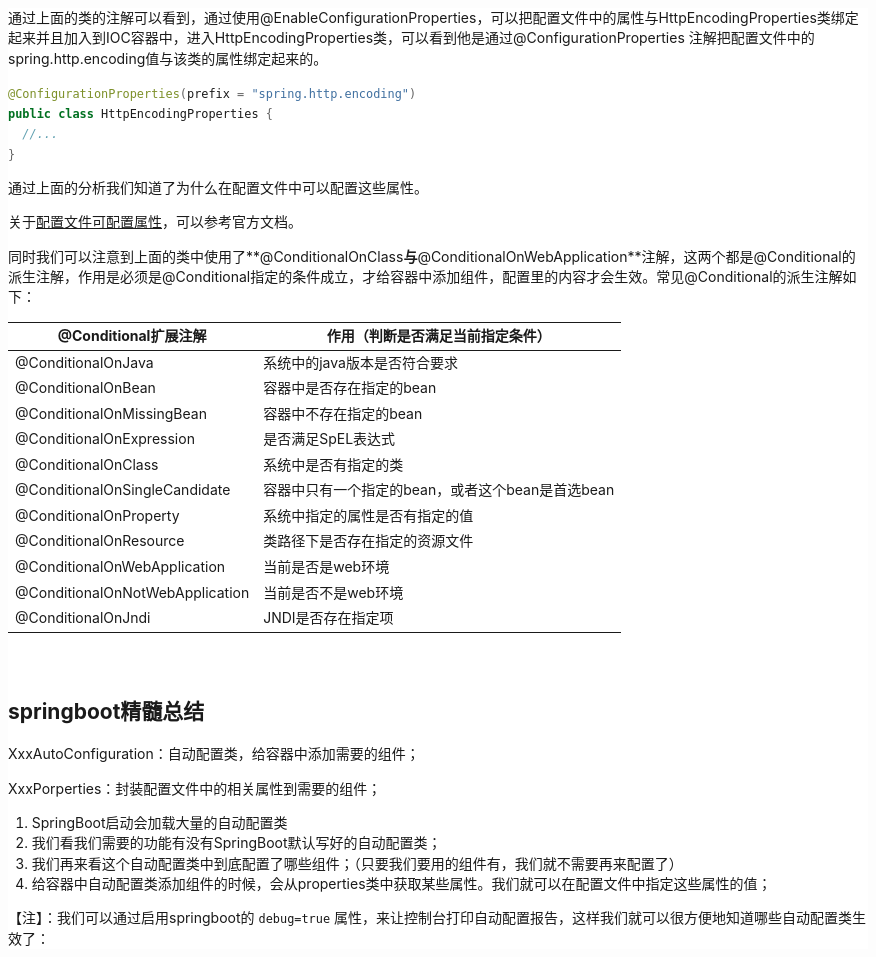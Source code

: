 通过上面的类的注解可以看到，通过使用@EnableConfigurationProperties，可以把配置文件中的属性与HttpEncodingProperties类绑定起来并且加入到IOC容器中，进入HttpEncodingProperties类，可以看到他是通过@ConfigurationProperties 注解把配置文件中的spring.http.encoding值与该类的属性绑定起来的。

``` java
@ConfigurationProperties(prefix = "spring.http.encoding")
public class HttpEncodingProperties {
  //...
}
```

通过上面的分析我们知道了为什么在配置文件中可以配置这些属性。

关于[配置文件可配置属性](https://link.jianshu.com?t=https%3A%2F%2Fdocs.spring.io%2Fspring-boot%2Fdocs%2F1.5.9.RELEASE%2Freference%2Fhtmlsingle%2F%23common-application-properties)，可以参考官方文档。

同时我们可以注意到上面的类中使用了**@ConditionalOnClass**与**@ConditionalOnWebApplication**注解，这两个都是@Conditional的派生注解，作用是必须是@Conditional指定的条件成立，才给容器中添加组件，配置里的内容才会生效。常见@Conditional的派生注解如下：

| @Conditional扩展注解                | 作用（判断是否满足当前指定条件）               |
| ------------------------------- | ------------------------------ |
| @ConditionalOnJava              | 系统中的java版本是否符合要求               |
| @ConditionalOnBean              | 容器中是否存在指定的bean                 |
| @ConditionalOnMissingBean       | 容器中不存在指定的bean                  |
| @ConditionalOnExpression        | 是否满足SpEL表达式                    |
| @ConditionalOnClass             | 系统中是否有指定的类                     |
| @ConditionalOnSingleCandidate   | 容器中只有一个指定的bean，或者这个bean是首选bean |
| @ConditionalOnProperty          | 系统中指定的属性是否有指定的值                |
| @ConditionalOnResource          | 类路径下是否存在指定的资源文件                |
| @ConditionalOnWebApplication    | 当前是否是web环境                     |
| @ConditionalOnNotWebApplication | 当前是否不是web环境                    |
| @ConditionalOnJndi              | JNDI是否存在指定项                    |

<br>

## springboot精髓总结

XxxAutoConfiguration：自动配置类，给容器中添加需要的组件；

XxxPorperties：封装配置文件中的相关属性到需要的组件；

1. SpringBoot启动会加载大量的自动配置类
2. 我们看我们需要的功能有没有SpringBoot默认写好的自动配置类；
3. 我们再来看这个自动配置类中到底配置了哪些组件；（只要我们要用的组件有，我们就不需要再来配置了）
4. 给容器中自动配置类添加组件的时候，会从properties类中获取某些属性。我们就可以在配置文件中指定这些属性的值；


【注】：我们可以通过启用springboot的 `debug=true` 属性，来让控制台打印自动配置报告，这样我们就可以很方便地知道哪些自动配置类生效了：

